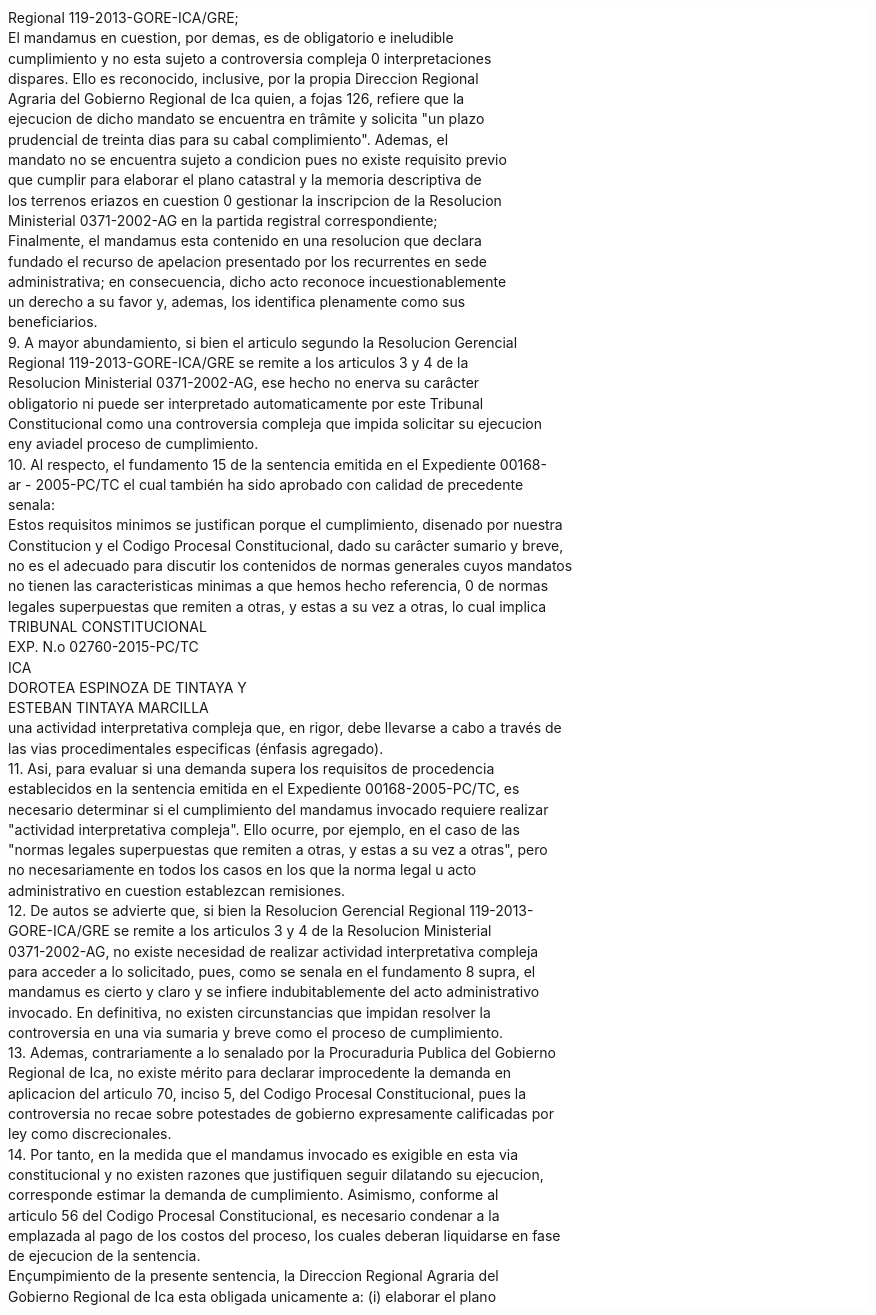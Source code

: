 Regional 119-2013-GORE-ICA/GRE;  
El mandamus en cuestion, por demas, es de obligatorio e ineludible  
cumplimiento y no esta sujeto a controversia compleja 0 interpretaciones  
dispares. Ello es reconocido, inclusive, por la propia Direccion Regional  
Agraria del Gobierno Regional de Ica quien, a fojas 126, refiere que la  
ejecucion de dicho mandato se encuentra en trâmite y solicita "un plazo  
prudencial de treinta dias para su cabal complimiento". Ademas, el  
mandato no se encuentra sujeto a condicion pues no existe requisito previo  
que cumplir para elaborar el plano catastral y la memoria descriptiva de  
los terrenos eriazos en cuestion 0 gestionar la inscripcion de la Resolucion  
Ministerial 0371-2002-AG en la partida registral correspondiente;  
Finalmente, el mandamus esta contenido en una resolucion que declara  
fundado el recurso de apelacion presentado por los recurrentes en sede  
administrativa; en consecuencia, dicho acto reconoce incuestionablemente  
un derecho a su favor y, ademas, los identifica plenamente como sus  
beneficiarios.  
9. A mayor abundamiento, si bien el articulo segundo la Resolucion Gerencial  
Regional 119-2013-GORE-ICA/GRE se remite a los articulos 3 y 4 de la  
Resolucion Ministerial 0371-2002-AG, ese hecho no enerva su carâcter  
obligatorio ni puede ser interpretado automaticamente por este Tribunal  
Constitucional como una controversia compleja que impida solicitar su ejecucion  
eny aviadel proceso de cumplimiento.  
10. Al respecto, el fundamento 15 de la sentencia emitida en el Expediente 00168-  
ar - 2005-PC/TC el cual también ha sido aprobado con calidad de precedente  
senala:  
Estos requisitos minimos se justifican porque el cumplimiento, disenado por nuestra  
Constitucion y el Codigo Procesal Constitucional, dado su carâcter sumario y breve,  
no es el adecuado para discutir los contenidos de normas generales cuyos mandatos  
no tienen las caracteristicas minimas a que hemos hecho referencia, 0 de normas  
legales superpuestas que remiten a otras, y estas a su vez a otras, lo cual implica  
TRIBUNAL CONSTITUCIONAL  
EXP. N.o 02760-2015-PC/TC  
ICA  
DOROTEA ESPINOZA DE TINTAYA Y  
ESTEBAN TINTAYA MARCILLA  
una actividad interpretativa compleja que, en rigor, debe llevarse a cabo a través de  
las vias procedimentales especificas (énfasis agregado).  
11. Asi, para evaluar si una demanda supera los requisitos de procedencia  
establecidos en la sentencia emitida en el Expediente 00168-2005-PC/TC, es  
necesario determinar si el cumplimiento del mandamus invocado requiere realizar  
"actividad interpretativa compleja". Ello ocurre, por ejemplo, en el caso de las  
"normas legales superpuestas que remiten a otras, y estas a su vez a otras", pero  
no necesariamente en todos los casos en los que la norma legal u acto  
administrativo en cuestion establezcan remisiones.  
12. De autos se advierte que, si bien la Resolucion Gerencial Regional 119-2013-  
GORE-ICA/GRE se remite a los articulos 3 y 4 de la Resolucion Ministerial  
0371-2002-AG, no existe necesidad de realizar actividad interpretativa compleja  
para acceder a lo solicitado, pues, como se senala en el fundamento 8 supra, el  
mandamus es cierto y claro y se infiere indubitablemente del acto administrativo  
invocado. En definitiva, no existen circunstancias que impidan resolver la  
controversia en una via sumaria y breve como el proceso de cumplimiento.  
13. Ademas, contrariamente a lo senalado por la Procuraduria Publica del Gobierno  
Regional de Ica, no existe mérito para declarar improcedente la demanda en  
aplicacion del articulo 70, inciso 5, del Codigo Procesal Constitucional, pues la  
controversia no recae sobre potestades de gobierno expresamente calificadas por  
ley como discrecionales.  
14. Por tanto, en la medida que el mandamus invocado es exigible en esta via  
constitucional y no existen razones que justifiquen seguir dilatando su ejecucion,  
corresponde estimar la demanda de cumplimiento. Asimismo, conforme al  
articulo 56 del Codigo Procesal Constitucional, es necesario condenar a la  
emplazada al pago de los costos del proceso, los cuales deberan liquidarse en fase  
de ejecucion de la sentencia.  
Ençumpimiento de la presente sentencia, la Direccion Regional Agraria del  
Gobierno Regional de Ica esta obligada unicamente a: (i) elaborar el plano  